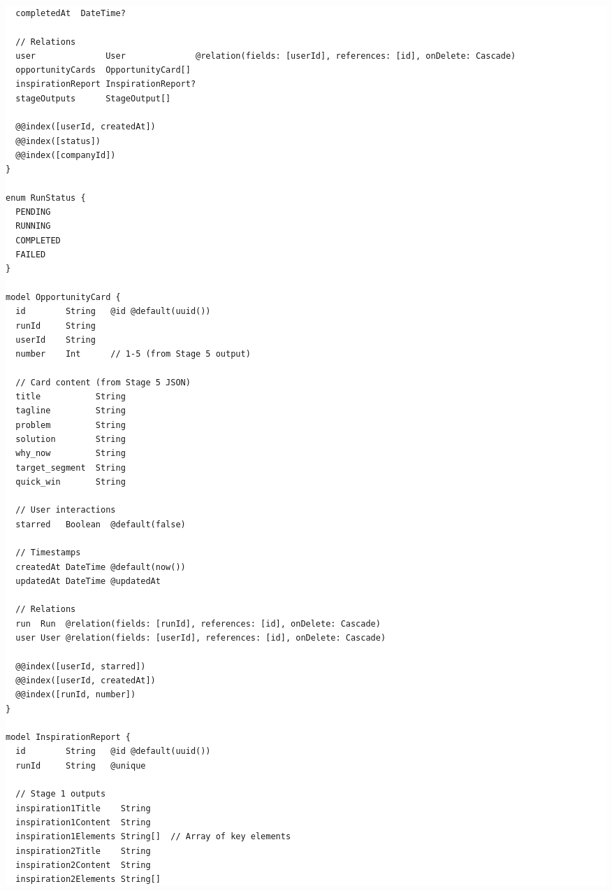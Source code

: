 ```prisma
  completedAt  DateTime?

  // Relations
  user              User              @relation(fields: [userId], references: [id], onDelete: Cascade)
  opportunityCards  OpportunityCard[]
  inspirationReport InspirationReport?
  stageOutputs      StageOutput[]

  @@index([userId, createdAt])
  @@index([status])
  @@index([companyId])
}

enum RunStatus {
  PENDING
  RUNNING
  COMPLETED
  FAILED
}

model OpportunityCard {
  id        String   @id @default(uuid())
  runId     String
  userId    String
  number    Int      // 1-5 (from Stage 5 output)

  // Card content (from Stage 5 JSON)
  title           String
  tagline         String
  problem         String
  solution        String
  why_now         String
  target_segment  String
  quick_win       String

  // User interactions
  starred   Boolean  @default(false)

  // Timestamps
  createdAt DateTime @default(now())
  updatedAt DateTime @updatedAt

  // Relations
  run  Run  @relation(fields: [runId], references: [id], onDelete: Cascade)
  user User @relation(fields: [userId], references: [id], onDelete: Cascade)

  @@index([userId, starred])
  @@index([userId, createdAt])
  @@index([runId, number])
}

model InspirationReport {
  id        String   @id @default(uuid())
  runId     String   @unique

  // Stage 1 outputs
  inspiration1Title    String
  inspiration1Content  String
  inspiration1Elements String[]  // Array of key elements
  inspiration2Title    String
  inspiration2Content  String
  inspiration2Elements String[]
```